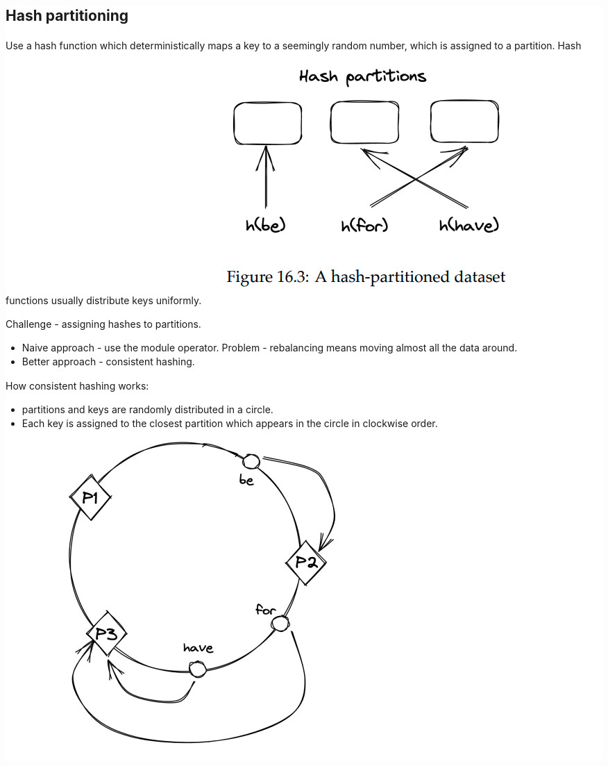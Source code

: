 ## Hash partitioning
Use a hash function which deterministically maps a key to a seemingly random number, which is assigned to a partition.
Hash functions usually distribute keys uniformly.
![hash-partitioning](images/hash-partitioning.png)

Challenge - assigning hashes to partitions.
 * Naive approach - use the module operator. Problem - rebalancing means moving almost all the data around.
 * Better approach - consistent hashing.

How consistent hashing works:
 * partitions and keys are randomly distributed in a circle.
 * Each key is assigned to the closest partition which appears in the circle in clockwise order.
![consistent-hashing](images/consistent-hashing.png)
